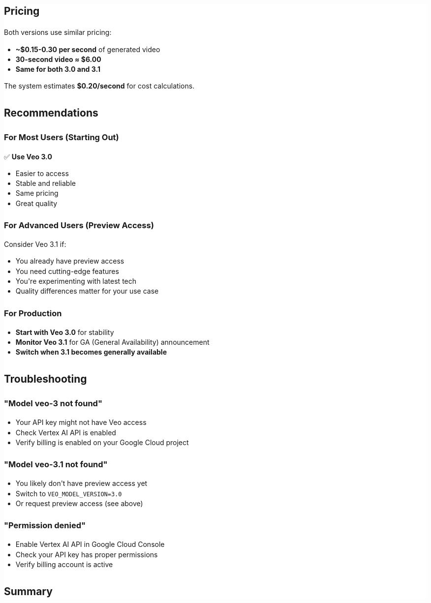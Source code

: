 ## Pricing

Both versions use similar pricing:
- **~$0.15-0.30 per second** of generated video
- **30-second video ≈ $6.00**
- **Same for both 3.0 and 3.1**

The system estimates **$0.20/second** for cost calculations.

## Recommendations

### For Most Users (Starting Out)
✅ **Use Veo 3.0**
- Easier to access
- Stable and reliable
- Same pricing
- Great quality

### For Advanced Users (Preview Access)
Consider Veo 3.1 if:
- You already have preview access
- You need cutting-edge features
- You're experimenting with latest tech
- Quality differences matter for your use case

### For Production
- **Start with Veo 3.0** for stability
- **Monitor Veo 3.1** for GA (General Availability) announcement
- **Switch when 3.1 becomes generally available**

## Troubleshooting

### "Model veo-3 not found"
- Your API key might not have Veo access
- Check Vertex AI API is enabled
- Verify billing is enabled on your Google Cloud project

### "Model veo-3.1 not found"
- You likely don't have preview access yet
- Switch to `VEO_MODEL_VERSION=3.0`
- Or request preview access (see above)

### "Permission denied"
- Enable Vertex AI API in Google Cloud Console
- Check your API key has proper permissions
- Verify billing account is active

## Summary
